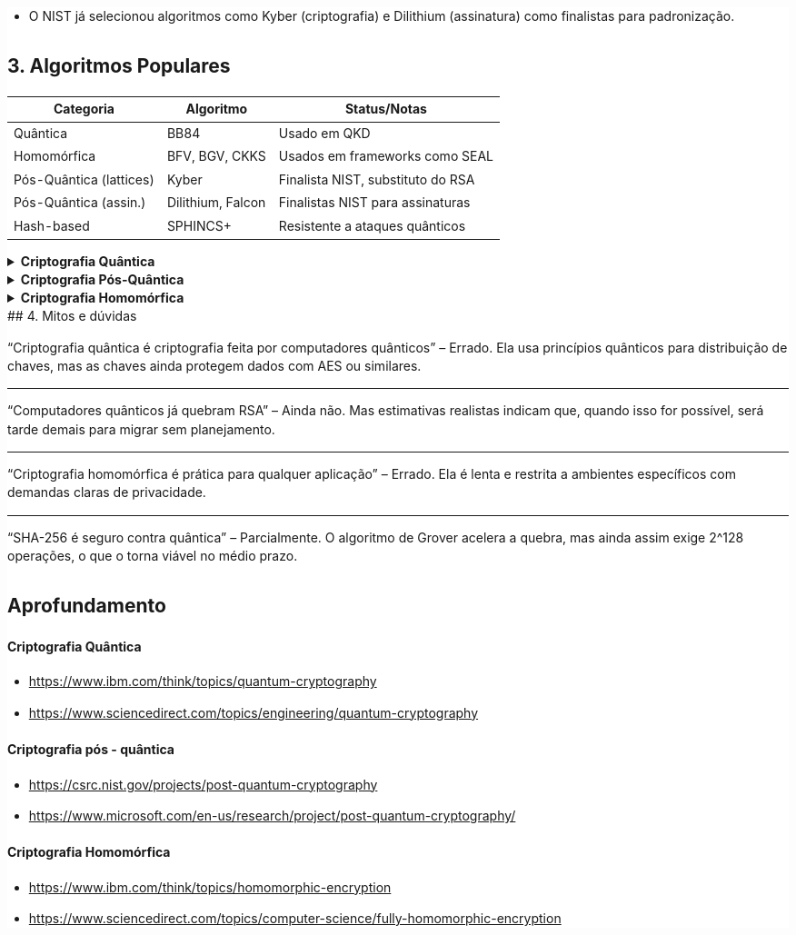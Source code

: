 - O NIST já selecionou algoritmos como Kyber (criptografia) e Dilithium (assinatura) como finalistas para padronização.

## 3. Algoritmos Populares

| Categoria               | Algoritmo         | Status/Notas                      |
| ----------------------- | ----------------- | --------------------------------- |
| Quântica                | BB84              | Usado em QKD                      |
| Homomórfica             | BFV, BGV, CKKS    | Usados em frameworks como SEAL    |
| Pós-Quântica (lattices) | Kyber             | Finalista NIST, substituto do RSA |
| Pós-Quântica (assin.)   | Dilithium, Falcon | Finalistas NIST para assinaturas  |
| Hash-based              | SPHINCS+          | Resistente a ataques quânticos    |

<details><summary><b>Criptografia Quântica</b></summary></details>

<details><summary><b>Criptografia Pós-Quântica</b></summary></details>
<details><summary><b>Criptografia Homomórfica</b></summary></details>
## 4. Mitos e dúvidas

<Admonition type="caution" title="Atenção!">

“Criptografia quântica é criptografia feita por computadores quânticos” – Errado. Ela usa princípios quânticos para distribuição de chaves, mas as chaves ainda protegem dados com AES ou similares.

---

“Computadores quânticos já quebram RSA” – Ainda não. Mas estimativas realistas indicam que, quando isso for possível, será tarde demais para migrar sem planejamento.

---

“Criptografia homomórfica é prática para qualquer aplicação” – Errado. Ela é lenta e restrita a ambientes específicos com demandas claras de privacidade.

---

“SHA-256 é seguro contra quântica” – Parcialmente. O algoritmo de Grover acelera a quebra, mas ainda assim exige 2^128 operações, o que o torna viável no médio prazo.

</Admonition>

## Aprofundamento

#### Criptografia Quântica

- https://www.ibm.com/think/topics/quantum-cryptography

- https://www.sciencedirect.com/topics/engineering/quantum-cryptography

#### Criptografia pós - quântica

- https://csrc.nist.gov/projects/post-quantum-cryptography

- https://www.microsoft.com/en-us/research/project/post-quantum-cryptography/

#### Criptografia Homomórfica

- https://www.ibm.com/think/topics/homomorphic-encryption

- https://www.sciencedirect.com/topics/computer-science/fully-homomorphic-encryption